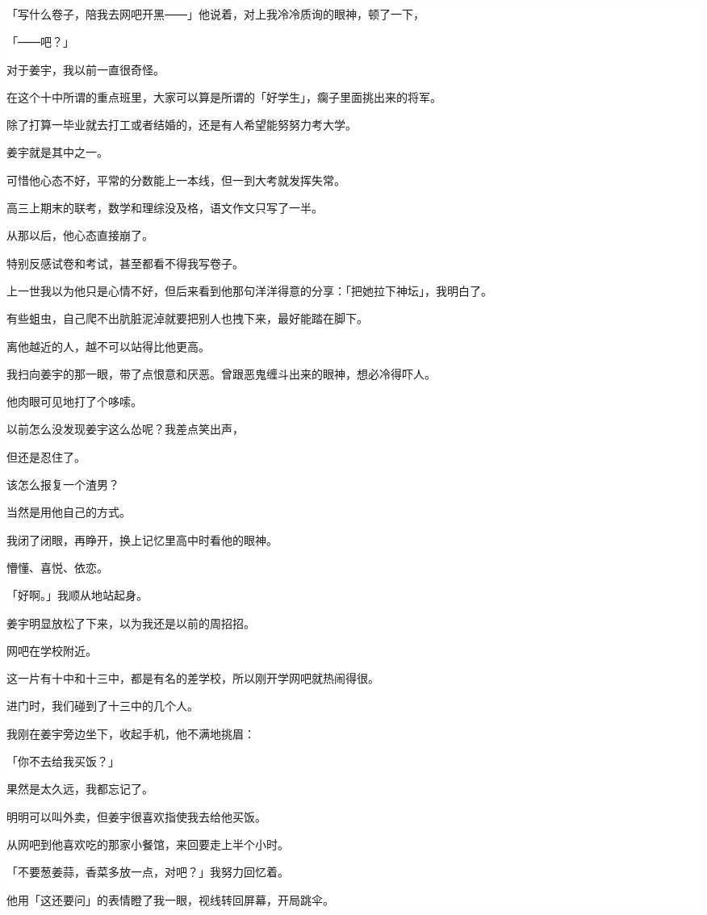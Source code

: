 「写什么卷子，陪我去网吧开黑——」他说着，对上我冷冷质询的眼神，顿了一下，

「——吧？」

对于姜宇，我以前一直很奇怪。

在这个十中所谓的重点班里，大家可以算是所谓的「好学生」，瘸子里面挑出来的将军。

除了打算一毕业就去打工或者结婚的，还是有人希望能努努力考大学。

姜宇就是其中之一。

可惜他心态不好，平常的分数能上一本线，但一到大考就发挥失常。

高三上期末的联考，数学和理综没及格，语文作文只写了一半。

从那以后，他心态直接崩了。

特别反感试卷和考试，甚至都看不得我写卷子。

上一世我以为他只是心情不好，但后来看到他那句洋洋得意的分享：「把她拉下神坛」，我明白了。

有些蛆虫，自己爬不出肮脏泥淖就要把别人也拽下来，最好能踏在脚下。

离他越近的人，越不可以站得比他更高。

我扫向姜宇的那一眼，带了点恨意和厌恶。曾跟恶鬼缠斗出来的眼神，想必冷得吓人。

他肉眼可见地打了个哆嗦。

以前怎么没发现姜宇这么怂呢？我差点笑出声，

但还是忍住了。

该怎么报复一个渣男？

当然是用他自己的方式。

我闭了闭眼，再睁开，换上记忆里高中时看他的眼神。

懵懂、喜悦、依恋。

「好啊。」我顺从地站起身。

姜宇明显放松了下来，以为我还是以前的周招招。

网吧在学校附近。

这一片有十中和十三中，都是有名的差学校，所以刚开学网吧就热闹得很。

进门时，我们碰到了十三中的几个人。

我刚在姜宇旁边坐下，收起手机，他不满地挑眉：

「你不去给我买饭？」

果然是太久远，我都忘记了。

明明可以叫外卖，但姜宇很喜欢指使我去给他买饭。

从网吧到他喜欢吃的那家小餐馆，来回要走上半个小时。

「不要葱姜蒜，香菜多放一点，对吧？」我努力回忆着。

他用「这还要问」的表情瞪了我一眼，视线转回屏幕，开局跳伞。
